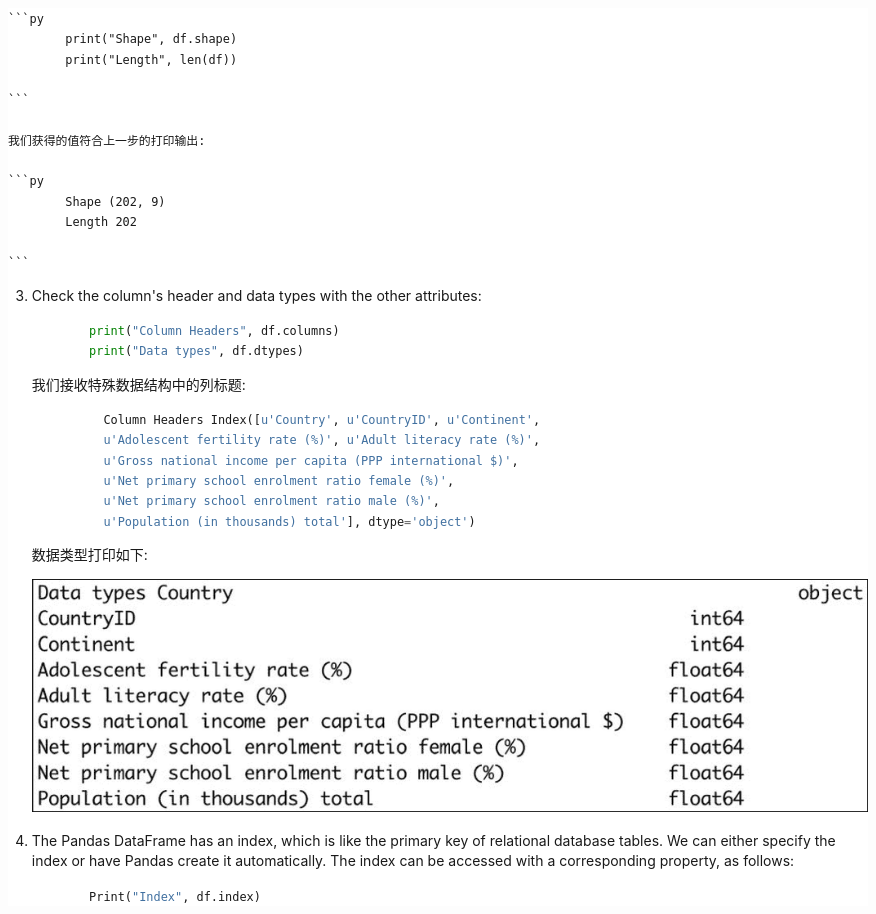     ```py
            print("Shape", df.shape) 
            print("Length", len(df)) 

    ```

    我们获得的值符合上一步的打印输出:

    ```py
            Shape (202, 9) 
            Length 202 

    ```

3.  Check the column's header and data types with the other attributes:

    ```py
            print("Column Headers", df.columns) 
            print("Data types", df.dtypes) 

    ```

    我们接收特殊数据结构中的列标题:

    ```py
              Column Headers Index([u'Country', u'CountryID', u'Continent',  
              u'Adolescent fertility rate (%)', u'Adult literacy rate (%)', 
              u'Gross national income per capita (PPP international $)', 
              u'Net primary school enrolment ratio female (%)', 
              u'Net primary school enrolment ratio male (%)', 
              u'Population (in thousands) total'], dtype='object') 

    ```

    数据类型打印如下:

    ![The Pandas DataFrames](img/image_03_001-1024x284.jpg)

4.  The Pandas DataFrame has an index, which is like the primary key of relational database tables. We can either specify the index or have Pandas create it automatically. The index can be accessed with a corresponding property, as follows:

    ```py
            Print("Index", df.index) 
